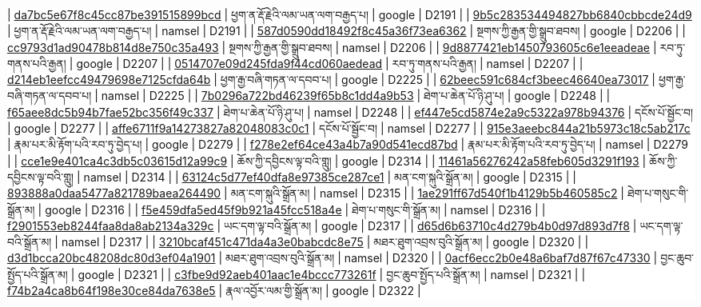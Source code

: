 | [da7bc5e67f8c45cc87be391515899bcd](https://github.com/OpenPecha/da7bc5e67f8c45cc87be391515899bcd) | ཕྱག་ན་རྡོ་རྗེའི་ལམ་ཡན་ལག་བརྒྱད་པ།                                                          | google | D2191    |
| [9b5c283534494827bb6840cbbcde24d9](https://github.com/OpenPecha/9b5c283534494827bb6840cbbcde24d9) | ཕྱག་ན་རྡོ་རྗེའི་ལམ་ཡན་ལག་བརྒྱད་པ།                                                          | namsel | D2191    |
| [587d0590dd18492f8c45a36f73ea6362](https://github.com/OpenPecha/587d0590dd18492f8c45a36f73ea6362) | སྔགས་ཀྱི་རྒྱན་གྱི་སྒྲུབ་ཐབས།                                                               | google | D2206    |
| [cc9793d1ad90478b814d8e750c35a493](https://github.com/OpenPecha/cc9793d1ad90478b814d8e750c35a493) | སྔགས་ཀྱི་རྒྱན་གྱི་སྒྲུབ་ཐབས།                                                               | namsel | D2206    |
| [9d8877421eb1450793605c6e1eeadeae](https://github.com/OpenPecha/9d8877421eb1450793605c6e1eeadeae) | རབ་ཏུ་གནས་པའི་རྒྱན།                                                                        | google | D2207    |
| [0514707e09d245fda9f44cd060aedead](https://github.com/OpenPecha/0514707e09d245fda9f44cd060aedead) | རབ་ཏུ་གནས་པའི་རྒྱན།                                                                        | namsel | D2207    |
| [d214eb1eefcc49479698e7125cfda64b](https://github.com/OpenPecha/d214eb1eefcc49479698e7125cfda64b) | ཕྱག་རྒྱ་བཞི་གཏན་ལ་དབབ་པ།                                                                   | google | D2225    |
| [62beec591c684cf3beec46640ea73017](https://github.com/OpenPecha/62beec591c684cf3beec46640ea73017) | ཕྱག་རྒྱ་བཞི་གཏན་ལ་དབབ་པ།                                                                   | namsel | D2225    |
| [7b0296a722bd46239f65b8c1dd4a9b53](https://github.com/OpenPecha/7b0296a722bd46239f65b8c1dd4a9b53) | ཐེག་པ་ཆེན་པོ་ཉི་ཤུ་པ།                                                                      | google | D2248    |
| [f65aee8dc5b94b7fae52bc356f49c337](https://github.com/OpenPecha/f65aee8dc5b94b7fae52bc356f49c337) | ཐེག་པ་ཆེན་པོ་ཉི་ཤུ་པ།                                                                      | namsel | D2248    |
| [ef447e5cd5874e2a9c5322a978b94376](https://github.com/OpenPecha/ef447e5cd5874e2a9c5322a978b94376) | དངོས་པོ་སྦྱོང་བ།                                                                           | google | D2277    |
| [affe6711f9a14273827a82048083c0c1](https://github.com/OpenPecha/affe6711f9a14273827a82048083c0c1) | དངོས་པོ་སྦྱོང་བ།                                                                           | namsel | D2277    |
| [915e3aeebc844a21b5973c18c5ab217c](https://github.com/OpenPecha/915e3aeebc844a21b5973c18c5ab217c) | རྣམ་པར་མི་རྟོག་པའི་རབ་ཏུ་བྱེད་པ།                                                           | google | D2279    |
| [f278e2ef64ce43a4b7a90d541ecd87bd](https://github.com/OpenPecha/f278e2ef64ce43a4b7a90d541ecd87bd) | རྣམ་པར་མི་རྟོག་པའི་རབ་ཏུ་བྱེད་པ།                                                           | namsel | D2279    |
| [cce1e9e401ca4c3db5c03615d12a99c9](https://github.com/OpenPecha/cce1e9e401ca4c3db5c03615d12a99c9) | ཆོས་ཀྱི་དབྱིངས་ལྟ་བའི་གླུ།                                                                 | google | D2314    |
| [11461a56276242a58feb605d3291f193](https://github.com/OpenPecha/11461a56276242a58feb605d3291f193) | ཆོས་ཀྱི་དབྱིངས་ལྟ་བའི་གླུ།                                                                 | namsel | D2314    |
| [63124c5d77ef40dfa8e97385ce287ce1](https://github.com/OpenPecha/63124c5d77ef40dfa8e97385ce287ce1) | མན་ངག་སྐུའི་སྒྲོན་མ།                                                                       | google | D2315    |
| [893888a0daa5477a821789baea264490](https://github.com/OpenPecha/893888a0daa5477a821789baea264490) | མན་ངག་སྐུའི་སྒྲོན་མ།                                                                       | namsel | D2315    |
| [1ae291ff67d540f1b4129b5b460585c2](https://github.com/OpenPecha/1ae291ff67d540f1b4129b5b460585c2) | ཐེག་པ་གསུང་གི་སྒྲོན་མ།                                                                     | google | D2316    |
| [f5e459dfa5ed45f9b921a45fcc518a4e](https://github.com/OpenPecha/f5e459dfa5ed45f9b921a45fcc518a4e) | ཐེག་པ་གསུང་གི་སྒྲོན་མ།                                                                     | namsel | D2316    |
| [f2901553eb8244faa8da8ab2134a329c](https://github.com/OpenPecha/f2901553eb8244faa8da8ab2134a329c) | ཡང་དག་ལྟ་བའི་སྒྲོན་མ།                                                                      | google | D2317    |
| [d65d6b63710c4d279b4b0d97d893d7f8](https://github.com/OpenPecha/d65d6b63710c4d279b4b0d97d893d7f8) | ཡང་དག་ལྟ་བའི་སྒྲོན་མ།                                                                      | namsel | D2317    |
| [3210bcaf451c471da4a3e0babcdc8e75](https://github.com/OpenPecha/3210bcaf451c471da4a3e0babcdc8e75) | མཐར་ཐུག་འབྲས་བུའི་སྒྲོན་མ།                                                                 | google | D2320    |
| [d3d1bcca20bc48208dc80d3ef04a1901](https://github.com/OpenPecha/d3d1bcca20bc48208dc80d3ef04a1901) | མཐར་ཐུག་འབྲས་བུའི་སྒྲོན་མ།                                                                 | namsel | D2320    |
| [0acf6ecc2b0e48a6baf7d87f67c47330](https://github.com/OpenPecha/0acf6ecc2b0e48a6baf7d87f67c47330) | བྱང་ཆུབ་སྤྱོད་པའི་སྒྲོན་མ།                                                                 | google | D2321    |
| [c3fbe9d92aeb401aac1e4bccc773261f](https://github.com/OpenPecha/c3fbe9d92aeb401aac1e4bccc773261f) | བྱང་ཆུབ་སྤྱོད་པའི་སྒྲོན་མ།                                                                 | namsel | D2321    |
| [f74b2a4ca8b64f198e30ce84da7638e5](https://github.com/OpenPecha/f74b2a4ca8b64f198e30ce84da7638e5) | རྣལ་འབྱོར་ལམ་གྱི་སྒྲོན་མ།                                                                  | google | D2322    |